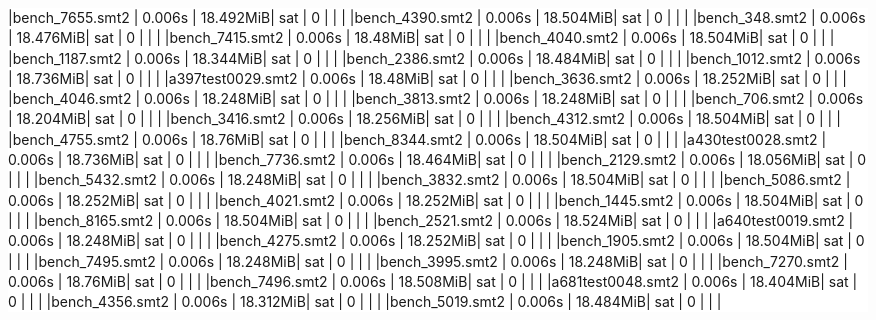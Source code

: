 |bench_7655.smt2                                              |    0.006s | 18.492MiB| sat | 0 |  |  |
|bench_4390.smt2                                              |    0.006s | 18.504MiB| sat | 0 |  |  |
|bench_348.smt2                                               |    0.006s | 18.476MiB| sat | 0 |  |  |
|bench_7415.smt2                                              |    0.006s | 18.48MiB| sat | 0 |  |  |
|bench_4040.smt2                                              |    0.006s | 18.504MiB| sat | 0 |  |  |
|bench_1187.smt2                                              |    0.006s | 18.344MiB| sat | 0 |  |  |
|bench_2386.smt2                                              |    0.006s | 18.484MiB| sat | 0 |  |  |
|bench_1012.smt2                                              |    0.006s | 18.736MiB| sat | 0 |  |  |
|a397test0029.smt2                                            |    0.006s | 18.48MiB| sat | 0 |  |  |
|bench_3636.smt2                                              |    0.006s | 18.252MiB| sat | 0 |  |  |
|bench_4046.smt2                                              |    0.006s | 18.248MiB| sat | 0 |  |  |
|bench_3813.smt2                                              |    0.006s | 18.248MiB| sat | 0 |  |  |
|bench_706.smt2                                               |    0.006s | 18.204MiB| sat | 0 |  |  |
|bench_3416.smt2                                              |    0.006s | 18.256MiB| sat | 0 |  |  |
|bench_4312.smt2                                              |    0.006s | 18.504MiB| sat | 0 |  |  |
|bench_4755.smt2                                              |    0.006s | 18.76MiB| sat | 0 |  |  |
|bench_8344.smt2                                              |    0.006s | 18.504MiB| sat | 0 |  |  |
|a430test0028.smt2                                            |    0.006s | 18.736MiB| sat | 0 |  |  |
|bench_7736.smt2                                              |    0.006s | 18.464MiB| sat | 0 |  |  |
|bench_2129.smt2                                              |    0.006s | 18.056MiB| sat | 0 |  |  |
|bench_5432.smt2                                              |    0.006s | 18.248MiB| sat | 0 |  |  |
|bench_3832.smt2                                              |    0.006s | 18.504MiB| sat | 0 |  |  |
|bench_5086.smt2                                              |    0.006s | 18.252MiB| sat | 0 |  |  |
|bench_4021.smt2                                              |    0.006s | 18.252MiB| sat | 0 |  |  |
|bench_1445.smt2                                              |    0.006s | 18.504MiB| sat | 0 |  |  |
|bench_8165.smt2                                              |    0.006s | 18.504MiB| sat | 0 |  |  |
|bench_2521.smt2                                              |    0.006s | 18.524MiB| sat | 0 |  |  |
|a640test0019.smt2                                            |    0.006s | 18.248MiB| sat | 0 |  |  |
|bench_4275.smt2                                              |    0.006s | 18.252MiB| sat | 0 |  |  |
|bench_1905.smt2                                              |    0.006s | 18.504MiB| sat | 0 |  |  |
|bench_7495.smt2                                              |    0.006s | 18.248MiB| sat | 0 |  |  |
|bench_3995.smt2                                              |    0.006s | 18.248MiB| sat | 0 |  |  |
|bench_7270.smt2                                              |    0.006s | 18.76MiB| sat | 0 |  |  |
|bench_7496.smt2                                              |    0.006s | 18.508MiB| sat | 0 |  |  |
|a681test0048.smt2                                            |    0.006s | 18.404MiB| sat | 0 |  |  |
|bench_4356.smt2                                              |    0.006s | 18.312MiB| sat | 0 |  |  |
|bench_5019.smt2                                              |    0.006s | 18.484MiB| sat | 0 |  |  |